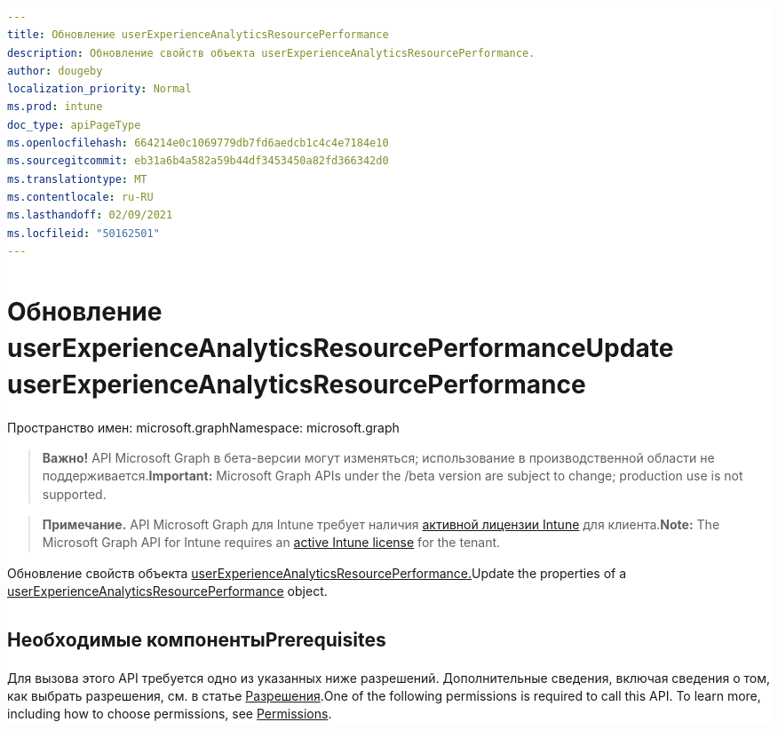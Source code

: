```yaml
---
title: Обновление userExperienceAnalyticsResourcePerformance
description: Обновление свойств объекта userExperienceAnalyticsResourcePerformance.
author: dougeby
localization_priority: Normal
ms.prod: intune
doc_type: apiPageType
ms.openlocfilehash: 664214e0c1069779db7fd6aedcb1c4c4e7184e10
ms.sourcegitcommit: eb31a6b4a582a59b44df3453450a82fd366342d0
ms.translationtype: MT
ms.contentlocale: ru-RU
ms.lasthandoff: 02/09/2021
ms.locfileid: "50162501"
---
```

# <a name="update-userexperienceanalyticsresourceperformance"></a><span data-ttu-id="26c43-103">Обновление userExperienceAnalyticsResourcePerformance</span><span class="sxs-lookup"><span data-stu-id="26c43-103">Update userExperienceAnalyticsResourcePerformance</span></span>

<span data-ttu-id="26c43-104">Пространство имен: microsoft.graph</span><span class="sxs-lookup"><span data-stu-id="26c43-104">Namespace: microsoft.graph</span></span>

> <span data-ttu-id="26c43-105">**Важно!** API Microsoft Graph в бета-версии могут изменяться; использование в производственной области не поддерживается.</span><span class="sxs-lookup"><span data-stu-id="26c43-105">**Important:** Microsoft Graph APIs under the /beta version are subject to change; production use is not supported.</span></span>

> <span data-ttu-id="26c43-106">**Примечание.** API Microsoft Graph для Intune требует наличия [активной лицензии Intune](https://go.microsoft.com/fwlink/?linkid=839381) для клиента.</span><span class="sxs-lookup"><span data-stu-id="26c43-106">**Note:** The Microsoft Graph API for Intune requires an [active Intune license](https://go.microsoft.com/fwlink/?linkid=839381) for the tenant.</span></span>

<span data-ttu-id="26c43-107">Обновление свойств объекта [userExperienceAnalyticsResourcePerformance.](../resources/intune-devices-userexperienceanalyticsresourceperformance.md)</span><span class="sxs-lookup"><span data-stu-id="26c43-107">Update the properties of a [userExperienceAnalyticsResourcePerformance](../resources/intune-devices-userexperienceanalyticsresourceperformance.md) object.</span></span>

## <a name="prerequisites"></a><span data-ttu-id="26c43-108">Необходимые компоненты</span><span class="sxs-lookup"><span data-stu-id="26c43-108">Prerequisites</span></span>
<span data-ttu-id="26c43-p101">Для вызова этого API требуется одно из указанных ниже разрешений. Дополнительные сведения, включая сведения о том, как выбрать разрешения, см. в статье [Разрешения](/graph/permissions-reference).</span><span class="sxs-lookup"><span data-stu-id="26c43-p101">One of the following permissions is required to call this API. To learn more, including how to choose permissions, see [Permissions](/graph/permissions-reference).</span></span>
